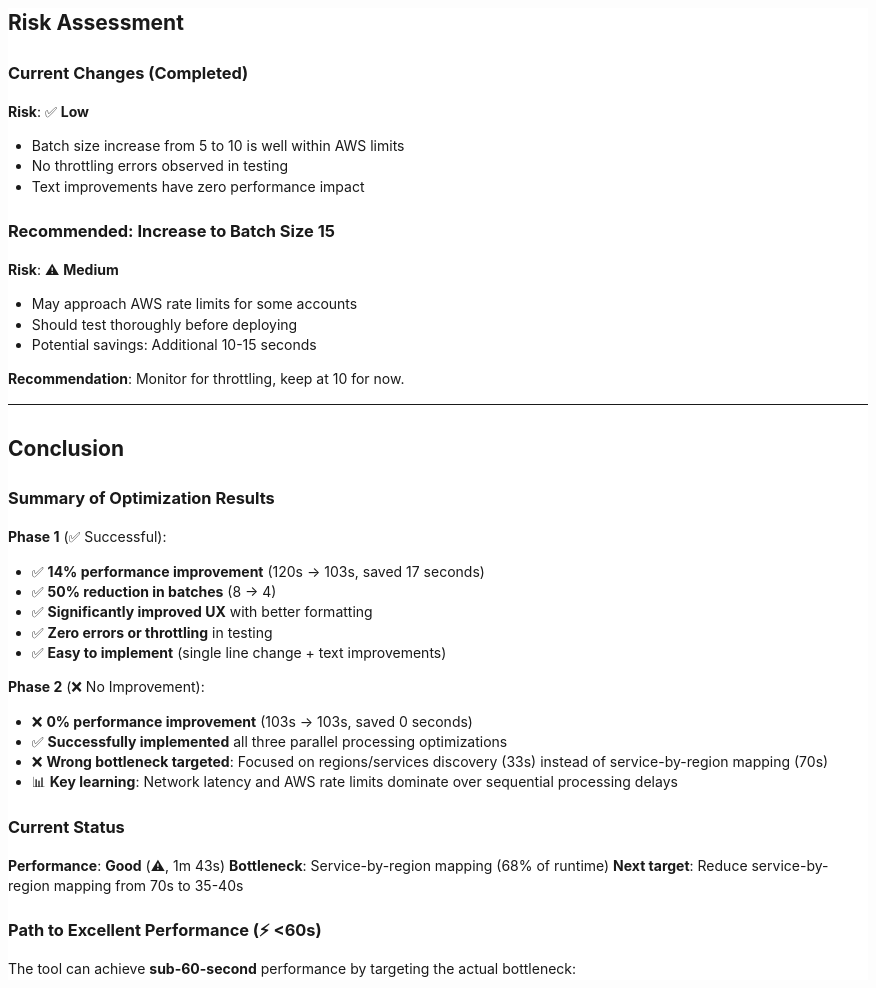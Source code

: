 
## Risk Assessment

### Current Changes (Completed)

**Risk**: ✅ **Low**

- Batch size increase from 5 to 10 is well within AWS limits
- No throttling errors observed in testing
- Text improvements have zero performance impact

### Recommended: Increase to Batch Size 15

**Risk**: ⚠️ **Medium**

- May approach AWS rate limits for some accounts
- Should test thoroughly before deploying
- Potential savings: Additional 10-15 seconds

**Recommendation**: Monitor for throttling, keep at 10 for now.

---

## Conclusion

### Summary of Optimization Results

**Phase 1** (✅ Successful):

- ✅ **14% performance improvement** (120s → 103s, saved 17 seconds)
- ✅ **50% reduction in batches** (8 → 4)
- ✅ **Significantly improved UX** with better formatting
- ✅ **Zero errors or throttling** in testing
- ✅ **Easy to implement** (single line change + text improvements)

**Phase 2** (❌ No Improvement):

- ❌ **0% performance improvement** (103s → 103s, saved 0 seconds)
- ✅ **Successfully implemented** all three parallel processing optimizations
- ❌ **Wrong bottleneck targeted**: Focused on regions/services discovery (33s) instead of service-by-region mapping (70s)
- 📊 **Key learning**: Network latency and AWS rate limits dominate over sequential processing delays

### Current Status

**Performance**: **Good** (⚠️, 1m 43s)
**Bottleneck**: Service-by-region mapping (68% of runtime)
**Next target**: Reduce service-by-region mapping from 70s to 35-40s

### Path to Excellent Performance (⚡ <60s)

The tool can achieve **sub-60-second** performance by targeting the actual bottleneck:

